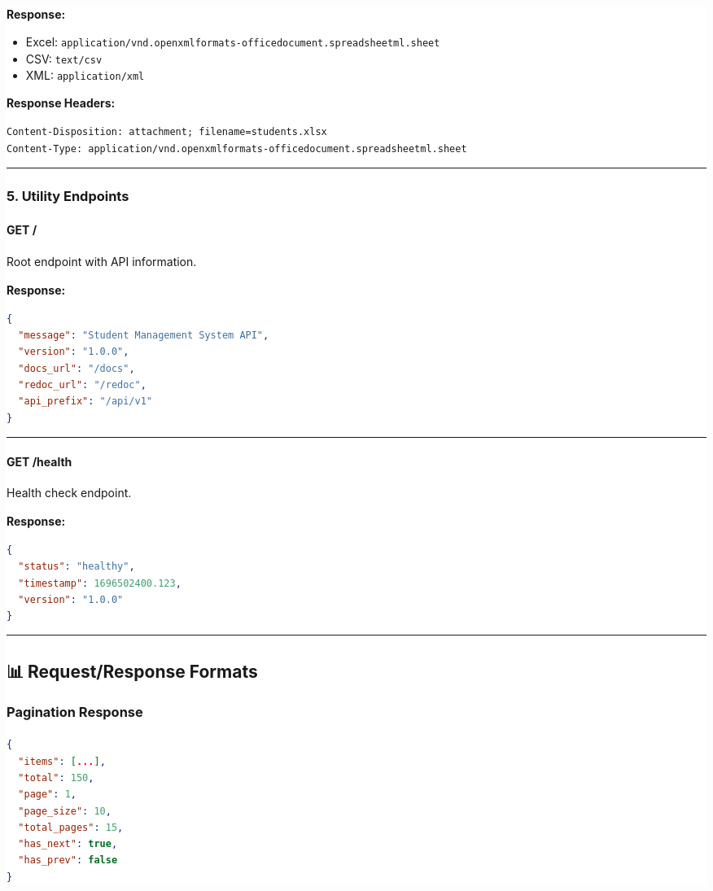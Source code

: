**Response:**
- Excel: `application/vnd.openxmlformats-officedocument.spreadsheetml.sheet`
- CSV: `text/csv`
- XML: `application/xml`

**Response Headers:**
```
Content-Disposition: attachment; filename=students.xlsx
Content-Type: application/vnd.openxmlformats-officedocument.spreadsheetml.sheet
```

---

### 5. Utility Endpoints

#### **GET /**
Root endpoint with API information.

**Response:**
```json
{
  "message": "Student Management System API",
  "version": "1.0.0",
  "docs_url": "/docs",
  "redoc_url": "/redoc",
  "api_prefix": "/api/v1"
}
```

---

#### **GET /health**
Health check endpoint.

**Response:**
```json
{
  "status": "healthy",
  "timestamp": 1696502400.123,
  "version": "1.0.0"
}
```

---

## 📊 Request/Response Formats

### Pagination Response
```json
{
  "items": [...],
  "total": 150,
  "page": 1,
  "page_size": 10,
  "total_pages": 15,
  "has_next": true,
  "has_prev": false
}
```
